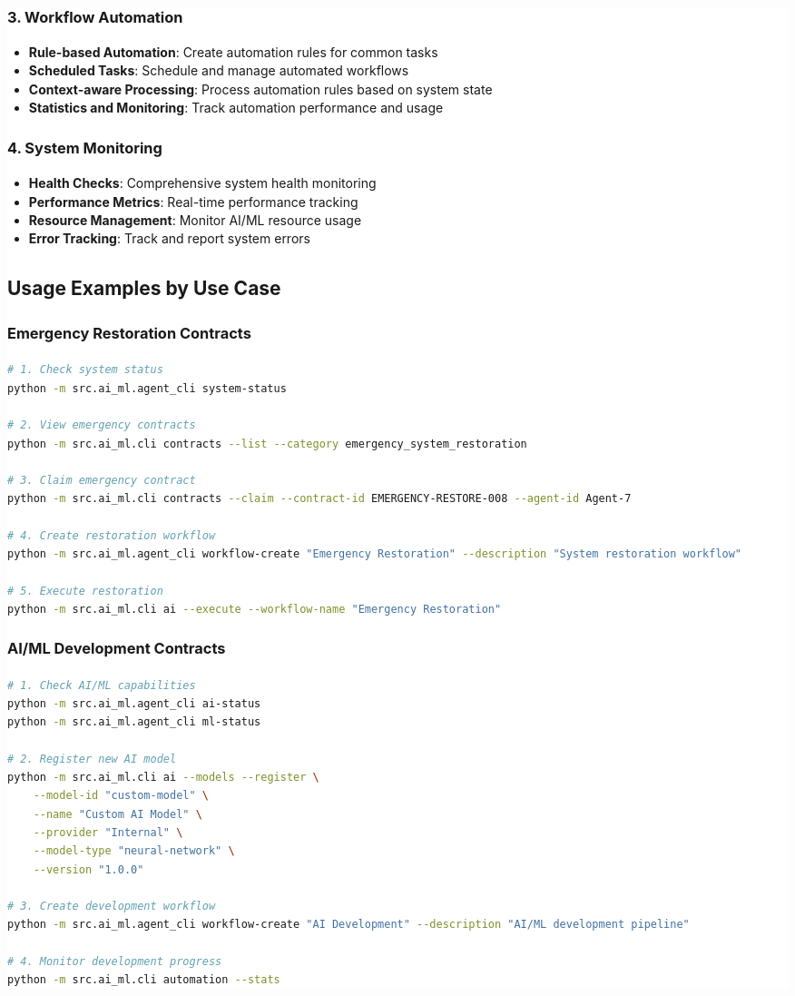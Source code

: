 ### 3. Workflow Automation
- **Rule-based Automation**: Create automation rules for common tasks
- **Scheduled Tasks**: Schedule and manage automated workflows
- **Context-aware Processing**: Process automation rules based on system state
- **Statistics and Monitoring**: Track automation performance and usage

### 4. System Monitoring
- **Health Checks**: Comprehensive system health monitoring
- **Performance Metrics**: Real-time performance tracking
- **Resource Management**: Monitor AI/ML resource usage
- **Error Tracking**: Track and report system errors

## Usage Examples by Use Case

### Emergency Restoration Contracts

```bash
# 1. Check system status
python -m src.ai_ml.agent_cli system-status

# 2. View emergency contracts
python -m src.ai_ml.cli contracts --list --category emergency_system_restoration

# 3. Claim emergency contract
python -m src.ai_ml.cli contracts --claim --contract-id EMERGENCY-RESTORE-008 --agent-id Agent-7

# 4. Create restoration workflow
python -m src.ai_ml.agent_cli workflow-create "Emergency Restoration" --description "System restoration workflow"

# 5. Execute restoration
python -m src.ai_ml.cli ai --execute --workflow-name "Emergency Restoration"
```

### AI/ML Development Contracts

```bash
# 1. Check AI/ML capabilities
python -m src.ai_ml.agent_cli ai-status
python -m src.ai_ml.agent_cli ml-status

# 2. Register new AI model
python -m src.ai_ml.cli ai --models --register \
    --model-id "custom-model" \
    --name "Custom AI Model" \
    --provider "Internal" \
    --model-type "neural-network" \
    --version "1.0.0"

# 3. Create development workflow
python -m src.ai_ml.agent_cli workflow-create "AI Development" --description "AI/ML development pipeline"

# 4. Monitor development progress
python -m src.ai_ml.cli automation --stats
```
